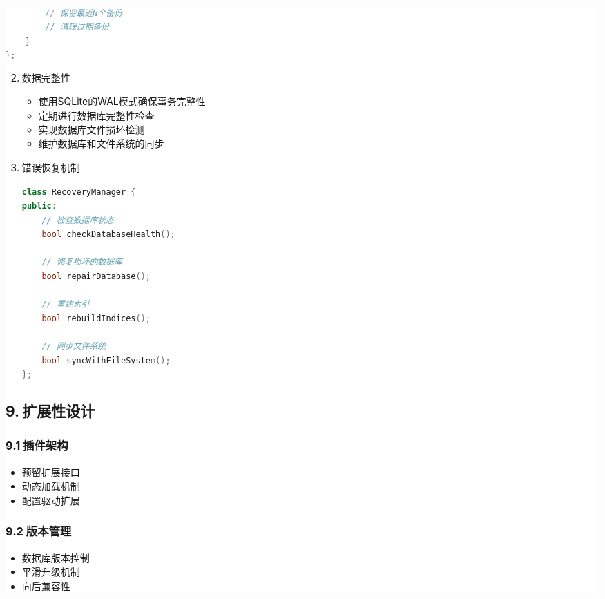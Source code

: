    ```cpp
           // 保留最近N个备份
           // 清理过期备份
       }
   };
   ```

2. 数据完整性
   - 使用SQLite的WAL模式确保事务完整性
   - 定期进行数据库完整性检查
   - 实现数据库文件损坏检测
   - 维护数据库和文件系统的同步

3. 错误恢复机制
   ```cpp
   class RecoveryManager {
   public:
       // 检查数据库状态
       bool checkDatabaseHealth();
       
       // 修复损坏的数据库
       bool repairDatabase();
       
       // 重建索引
       bool rebuildIndices();
       
       // 同步文件系统
       bool syncWithFileSystem();
   };
   ```

## 9. 扩展性设计

### 9.1 插件架构
- 预留扩展接口
- 动态加载机制
- 配置驱动扩展

### 9.2 版本管理
- 数据库版本控制
- 平滑升级机制
- 向后兼容性
